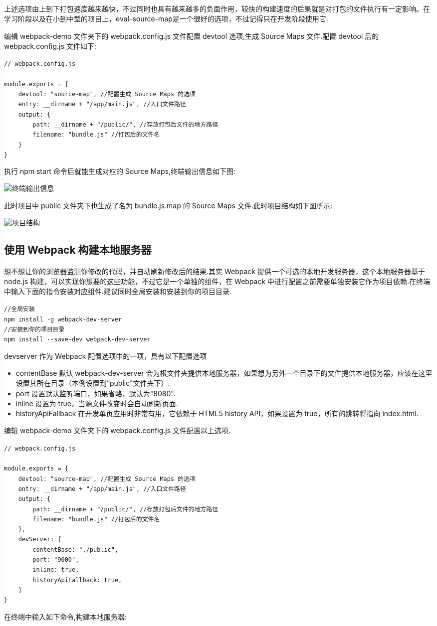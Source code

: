 上述选项由上到下打包速度越来越快，不过同时也具有越来越多的负面作用，较快的构建速度的后果就是对打包的文件执行有一定影响。在学习阶段以及在小到中型的项目上，eval-source-map是一个很好的选项，不过记得只在开发阶段使用它.

编辑 webpack-demo 文件夹下的 webpack.config.js 文件配置 devtool 选项,生成 Source Maps 文件.配置 devtool 后的 webpack.config.js 文件如下: 


```
// webpack.config.js

module.exports = {
    devtool: "source-map", //配置生成 Source Maps 的选项
    entry: __dirname + "/app/main.js", //入口文件路径
    output: {
        path: __dirname + "/public/", //存放打包后文件的地方路径
        filename: "bundle.js" //打包后的文件名
    }
}
```

执行 npm start 命令后就能生成对应的 Source Maps,终端输出信息如下图:

![终端输出信息](http://upload-images.jianshu.io/upload_images/6171922-2d38a2d00238a9c1.png?imageMogr2/auto-orient/strip%7CimageView2/2/w/1240)

此时项目中 public 文件夹下也生成了名为 bundle.js.map 的 Source Maps 文件.此时项目结构如下图所示:

![项目结构](http://upload-images.jianshu.io/upload_images/6171922-cc49c4ee883a07a9.png?imageMogr2/auto-orient/strip%7CimageView2/2/w/1240)

## 使用 Webpack 构建本地服务器

想不想让你的浏览器监测你修改的代码，并自动刷新修改后的结果.其实 Webpack 提供一个可选的本地开发服务器，这个本地服务器基于 node.js 构建，可以实现你想要的这些功能，不过它是一个单独的组件，在 Webpack 中进行配置之前需要单独安装它作为项目依赖.在终端中输入下面的指令安装对应组件.建议同时全局安装和安装到你的项目目录.

```
//全局安装
npm install -g webpack-dev-server
//安装到你的项目目录
npm install --save-dev webpack-dev-server
```

devserver 作为 Webpack 配置选项中的一项，具有以下配置选项

- contentBase 默认 webpack-dev-server 会为根文件夹提供本地服务器，如果想为另外一个目录下的文件提供本地服务器，应该在这里设置其所在目录（本例设置到“public"文件夹下）.
- port 设置默认监听端口，如果省略，默认为"8080".
- inline 设置为 true，当源文件改变时会自动刷新页面.
- historyApiFallback 在开发单页应用时非常有用，它依赖于 HTML5 history API，如果设置为 true，所有的跳转将指向 index.html.

编辑 webpack-demo 文件夹下的 webpack.config.js 文件配置以上选项.

```
// webpack.config.js

module.exports = {
    devtool: "source-map", //配置生成 Source Maps 的选项
    entry: __dirname + "/app/main.js", //入口文件路径
    output: {
        path: __dirname + "/public/", //存放打包后文件的地方路径
        filename: "bundle.js" //打包后的文件名
    },
    devServer: {
    	contentBase: "./public",
    	port: "9000",
    	inline: true,
    	historyApiFallback: true,
    }
}
```
在终端中输入如下命令,构建本地服务器: